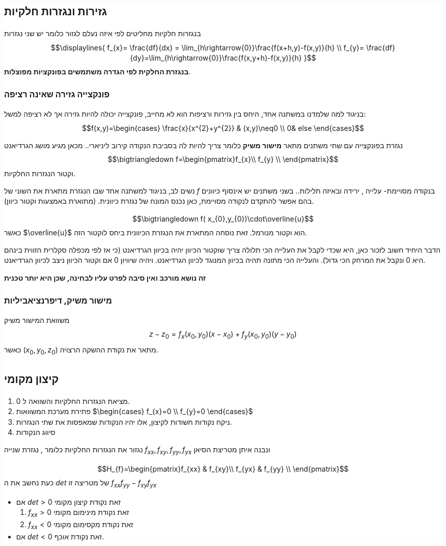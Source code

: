 ## גזירות ונגזרות חלקיות
בנגזרות חלקיות מחליטים לפי איזה נעלם לגזור כלומר יש שני נגזרות 
$$\displaylines{
f_{x}= \frac{df}{dx} = \lim_{h\rightarrow{0}}\frac{f(x+h,y)-f(x,y)}{h}
\\ f_{y}= \frac{df}{dy}=\lim_{h\rightarrow{0}}\frac{f(x,y+h)-f(x,y)}{h}
}$$
__בנגזרת החלקית לפי הגדרה משתמשים בפונקציות מפוצלות__.

### פונקצייה גזירה שאינה רציפה
בניגוד למה שלמדנו במשתנה אחד, היחס בין גזירות ורציפות הוא לא מחייב, פונקצייה יכולה להיות גזירה אך לא רציפה למשל:
$$f(x,y)=\begin{cases} \frac{x}{x^{2}+y^{2}} & (x,y)\neq0 \\ 0& else \end{cases}$$

נגזרת בפונקצייה עם שתי משתנים מתאר __מישור משיק__ כלומר צריך להיות לה בסביבת הנקודה קירוב ליניארי..
מכאן מגיע מושג הגרדיאנט
$$\bigtriangledown f=\begin{pmatrix}f_{x}\\ f_{y} \\ \end{pmatrix}$$
וקטור הנגזרות החלקיות.

נשים לב, בניגוד למשתנה אחד שבו הנגזרת מתארת את השוני של $f$ בנקודה מסויימת- עלייה , ירידה ובאיזה תלילות..
בשני משתנים יש אינסוף כיוונים בהם אפשר להתקדם לנקודה מסויימת, כאן נכנס המונח של נגזרת כיוונית. (מתוארת באמצעות וקטור כיוון). 

$$\bigtriangledown f( x_{0},y_{0})\cdot\overline{u}$$
כאשר $\overline{u}$ הוא וקטור מנורמל. זאת נוסחה המתארת את הנגזרת הכיוונית ביחס לוקטור הזה.  

הדבר היחיד חשוב לזכור כאן, היא שכדי לקבל את העלייה הכי תלולה צריך שוקטור הכיוון יהיה בכיוון הגרדיאנט (כי אז לפי מכפלה סקלרית הזווית בינהם היא 0 ונקבל את המרחק הכי גדול). והעלייה הכי מתונה תהיה בכיוון המנוגד לכיוון הגרדיאנט. ויהיה שיוויון 0 אם וקטור הכיוון ניצב לכיוון הגרדיאנט.

__זה נושא מורכב ואין סיבה לפרט עליו לבחינה, שכן היא יותר טכנית__ 


### מישור משיק, דיפרנציאביליות

משוואת המישור משיק
$$z-z_{0}=f_{x}(x_{0},y_{0})(x-x_{0})+f_{y}(x_{0},y_{0})(y-y_{0})$$
כאשר $(x_{0},y_{0},z_{0})$ מתאר את נקודת ההשקה הרצויה.


## קיצון מקומי
1) מציאת הנגזרות החלקיות והשוואה ל $0$.
2) פתירת מערכת המשוואות $\begin{cases} f_{x}=0 \\ f_{y}=0 \end{cases}$ 
3) ניקח נקודות חשודות לקיצון, אלו יהיו הנקודות שמאפסות את שתי הנגזרות.
4) סיווג הנקודות

נגזור את הנגזרות החלקיות כלומר , נגזרת שנייה $f_{xx},f_{xy},f_{yy},f_{yx}$ ונבנה איתן מטריצת הסיאן

$$H_{f}=\begin{pmatrix}f_{xx} & f_{xy}\\ f_{yx} & f_{yy} \\ \end{pmatrix}$$
כעת נחשב את ה $det$ של מטריצה זו $f_{xx}f_{yy}-f_{xy}f_{yx}$ 
* אם $det>0$ זאת נקודת קיצון מקומי
	1) $f_{xx}>0$ זאת נקודת מינימום מקומי
	2) $f_{xx}<0$ זאת נקודת מקסימום מקומי
* אם $det<0$ זאת נקודת אוכף.

